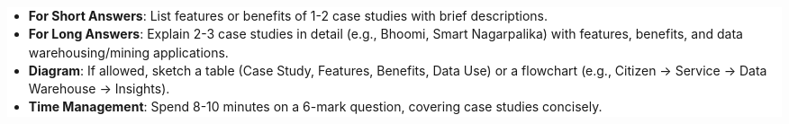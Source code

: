-   **For Short Answers**: List features or benefits of 1-2 case studies with brief descriptions.
-   **For Long Answers**: Explain 2-3 case studies in detail (e.g., Bhoomi, Smart Nagarpalika) with features, benefits, and data warehousing/mining applications.
-   **Diagram**: If allowed, sketch a table (Case Study, Features, Benefits, Data Use) or a flowchart (e.g., Citizen → Service → Data Warehouse → Insights).
-   **Time Management**: Spend 8-10 minutes on a 6-mark question, covering case studies concisely.
